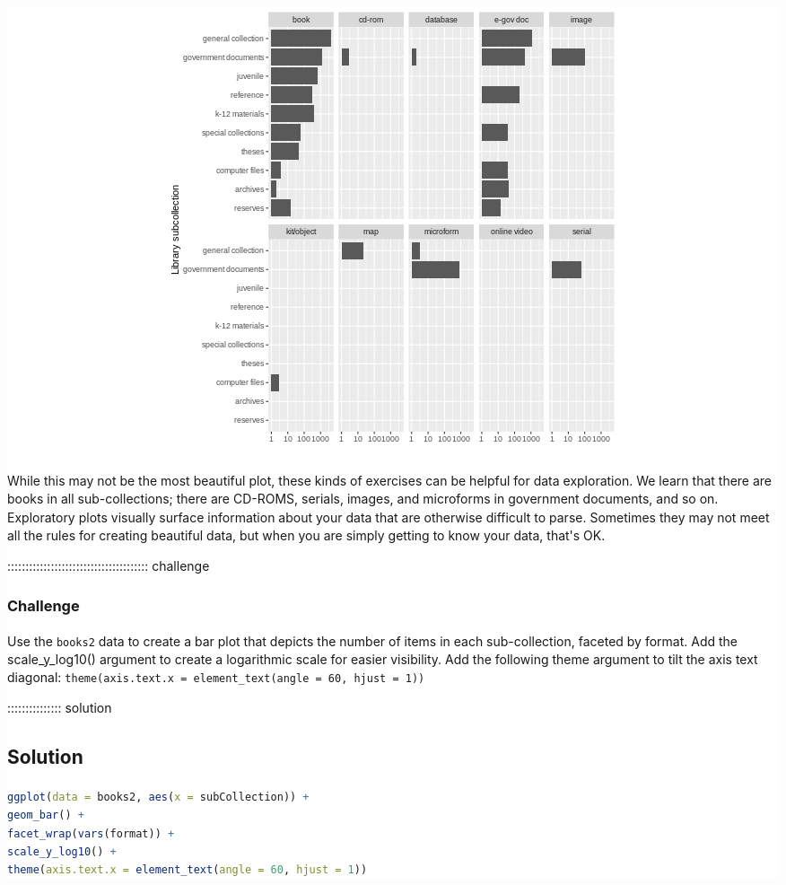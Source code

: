 <img src="fig/04-data-viz-ggplot-rendered-unnamed-chunk-22-1.png" style="display: block; margin: auto;" />

While this may not be the most beautiful plot, these kinds of exercises can be
helpful for data exploration. We learn that there are books in all
sub-collections; there are CD-ROMS, serials, images, and microforms in
government documents, and so on. Exploratory plots visually
surface information about your data that are otherwise difficult to parse.
Sometimes they may not meet all the rules for creating beautiful data, but when
you are simply getting to know your data, that's OK.

:::::::::::::::::::::::::::::::::::::::  challenge

### Challenge

Use the `books2` data to create a bar plot that depicts the number of items in
each sub-collection, faceted by format.
Add the scale\_y\_log10() argument to
create a logarithmic scale for easier visibility.
Add the following theme
argument to tilt the axis text diagonal: `theme(axis.text.x = element_text(angle = 60, hjust = 1))`

:::::::::::::::  solution

## Solution


``` r
ggplot(data = books2, aes(x = subCollection)) +
geom_bar() +
facet_wrap(vars(format)) +
scale_y_log10() +
theme(axis.text.x = element_text(angle = 60, hjust = 1))
```
